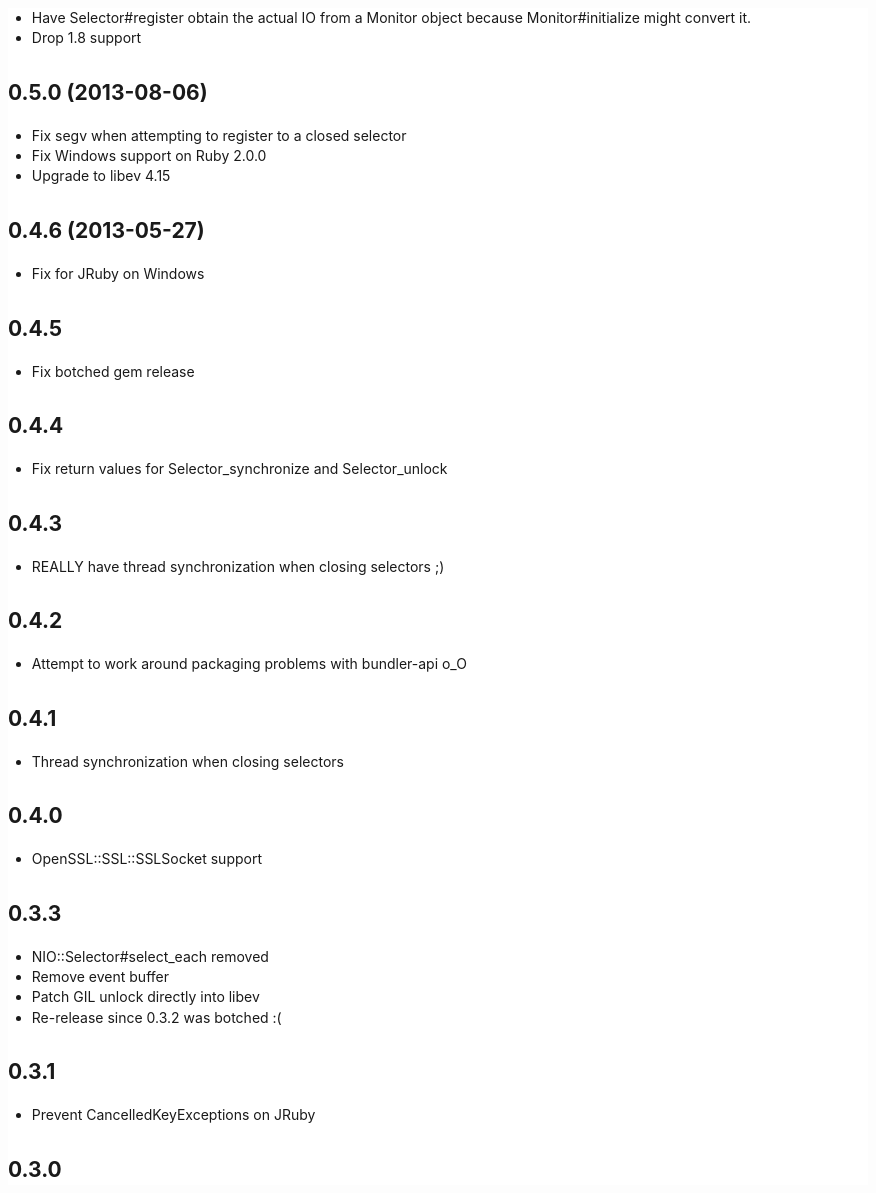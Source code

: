 * Have Selector#register obtain the actual IO from a Monitor object
  because Monitor#initialize might convert it.
* Drop 1.8 support

## 0.5.0 (2013-08-06)

* Fix segv when attempting to register to a closed selector
* Fix Windows support on Ruby 2.0.0
* Upgrade to libev 4.15

## 0.4.6 (2013-05-27)

* Fix for JRuby on Windows

## 0.4.5

* Fix botched gem release

## 0.4.4

* Fix return values for Selector_synchronize and Selector_unlock

## 0.4.3

* REALLY have thread synchronization when closing selectors ;)

## 0.4.2

* Attempt to work around packaging problems with bundler-api o_O

## 0.4.1

* Thread synchronization when closing selectors

## 0.4.0

* OpenSSL::SSL::SSLSocket support

## 0.3.3

* NIO::Selector#select_each removed
* Remove event buffer
* Patch GIL unlock directly into libev
* Re-release since 0.3.2 was botched :(

## 0.3.1

* Prevent CancelledKeyExceptions on JRuby

## 0.3.0
